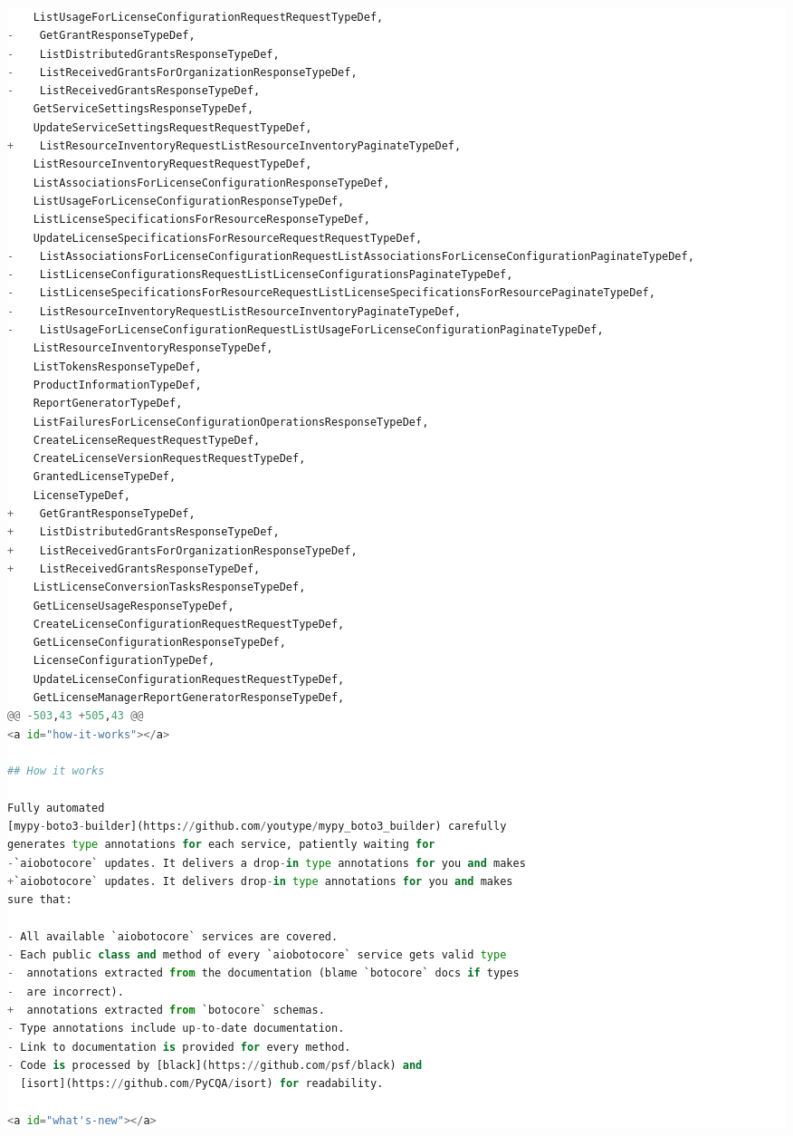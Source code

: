  ```python
     ListUsageForLicenseConfigurationRequestRequestTypeDef,
-    GetGrantResponseTypeDef,
-    ListDistributedGrantsResponseTypeDef,
-    ListReceivedGrantsForOrganizationResponseTypeDef,
-    ListReceivedGrantsResponseTypeDef,
     GetServiceSettingsResponseTypeDef,
     UpdateServiceSettingsRequestRequestTypeDef,
+    ListResourceInventoryRequestListResourceInventoryPaginateTypeDef,
     ListResourceInventoryRequestRequestTypeDef,
     ListAssociationsForLicenseConfigurationResponseTypeDef,
     ListUsageForLicenseConfigurationResponseTypeDef,
     ListLicenseSpecificationsForResourceResponseTypeDef,
     UpdateLicenseSpecificationsForResourceRequestRequestTypeDef,
-    ListAssociationsForLicenseConfigurationRequestListAssociationsForLicenseConfigurationPaginateTypeDef,
-    ListLicenseConfigurationsRequestListLicenseConfigurationsPaginateTypeDef,
-    ListLicenseSpecificationsForResourceRequestListLicenseSpecificationsForResourcePaginateTypeDef,
-    ListResourceInventoryRequestListResourceInventoryPaginateTypeDef,
-    ListUsageForLicenseConfigurationRequestListUsageForLicenseConfigurationPaginateTypeDef,
     ListResourceInventoryResponseTypeDef,
     ListTokensResponseTypeDef,
     ProductInformationTypeDef,
     ReportGeneratorTypeDef,
     ListFailuresForLicenseConfigurationOperationsResponseTypeDef,
     CreateLicenseRequestRequestTypeDef,
     CreateLicenseVersionRequestRequestTypeDef,
     GrantedLicenseTypeDef,
     LicenseTypeDef,
+    GetGrantResponseTypeDef,
+    ListDistributedGrantsResponseTypeDef,
+    ListReceivedGrantsForOrganizationResponseTypeDef,
+    ListReceivedGrantsResponseTypeDef,
     ListLicenseConversionTasksResponseTypeDef,
     GetLicenseUsageResponseTypeDef,
     CreateLicenseConfigurationRequestRequestTypeDef,
     GetLicenseConfigurationResponseTypeDef,
     LicenseConfigurationTypeDef,
     UpdateLicenseConfigurationRequestRequestTypeDef,
     GetLicenseManagerReportGeneratorResponseTypeDef,
@@ -503,43 +505,43 @@
 <a id="how-it-works"></a>
 
 ## How it works
 
 Fully automated
 [mypy-boto3-builder](https://github.com/youtype/mypy_boto3_builder) carefully
 generates type annotations for each service, patiently waiting for
-`aiobotocore` updates. It delivers a drop-in type annotations for you and makes
+`aiobotocore` updates. It delivers drop-in type annotations for you and makes
 sure that:
 
 - All available `aiobotocore` services are covered.
 - Each public class and method of every `aiobotocore` service gets valid type
-  annotations extracted from the documentation (blame `botocore` docs if types
-  are incorrect).
+  annotations extracted from `botocore` schemas.
 - Type annotations include up-to-date documentation.
 - Link to documentation is provided for every method.
 - Code is processed by [black](https://github.com/psf/black) and
   [isort](https://github.com/PyCQA/isort) for readability.
 
 <a id="what's-new"></a>
 ```